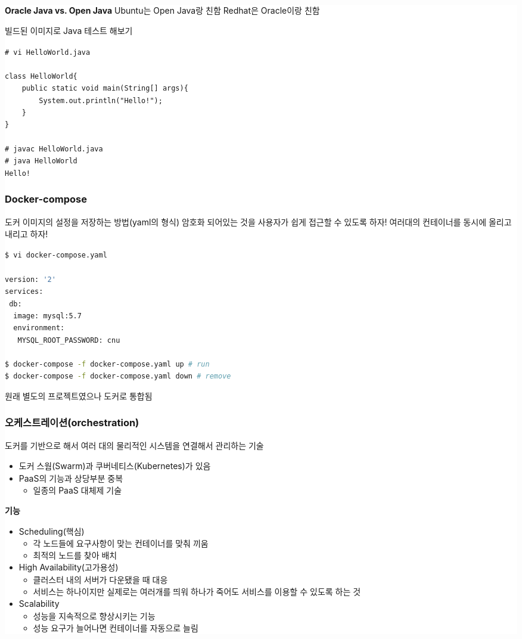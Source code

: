 **Oracle Java vs. Open Java**
Ubuntu는 Open Java랑 친함
Redhat은 Oracle이랑 친함

빌드된 이미지로 Java 테스트 해보기
```
# vi HelloWorld.java

class HelloWorld{
    public static void main(String[] args){
        System.out.println("Hello!");
    }
}

# javac HelloWorld.java
# java HelloWorld
Hello!
```


### Docker-compose
도커 이미지의 설정을 저장하는 방법(yaml의 형식) 
암호화 되어있는 것을 사용자가 쉽게 접근할 수 있도록 하자!
여러대의 컨테이너를 동시에 올리고 내리고 하자!

```bash
$ vi docker-compose.yaml

version: '2'
services:
 db:
  image: mysql:5.7
  environment:
   MYSQL_ROOT_PASSWORD: cnu

$ docker-compose -f docker-compose.yaml up # run
$ docker-compose -f docker-compose.yaml down # remove
```

원래 별도의 프로젝트였으나 도커로 통합됨

### 오케스트레이션(orchestration)
도커를 기반으로 해서 여러 대의 물리적인 시스템을 연결해서 관리하는 기술
- 도커 스웜(Swarm)과 쿠버네티스(Kubernetes)가 있음
- PaaS의 기능과 상당부분 중복
    - 일종의 PaaS 대체제 기술

**기능**
- Scheduling(핵심)
    - 각 노드들에 요구사항이 맞는 컨테이너를 맞춰 끼움
    - 최적의 노드를 찾아 배치
- High Availability(고가용성)
    -  클러스터 내의 서버가 다운됐을 때 대응
    - 서비스는 하나이지만 실제로는 여러개를 띄워 하나가 죽어도 서비스를 이용할 수 있도록 하는 것
- Scalability
    - 성능을 지속적으로 향상시키는 기능
    - 성능 요구가 늘어나면 컨테이너를 자동으로 늘림

